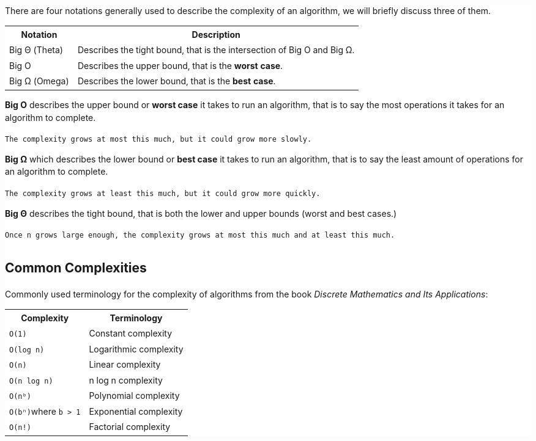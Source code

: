 There are four notations generally used to describe the complexity of an algorithm, we will briefly discuss three of them.

<table>
<tr><th>Notation</th><th>Description</th></tr>
<tr><td>Big Θ (Theta)</td><td>Describes the tight bound, that is the intersection of Big O and Big Ω.</td></tr>
<tr><td>Big O</td><td>Describes the upper bound, that is the <b>worst case</b>.</td></tr>
<tr><td>Big Ω (Omega)</td><td>Describes the lower bound, that is the <b>best case</b>.</td></tr>
</table>

**Big O** describes the upper bound or **worst case** it takes to run an algorithm, that is to say the most operations it takes for an algorithm to complete.

```
The complexity grows at most this much, but it could grow more slowly.
```

**Big Ω** which describes the lower bound or **best case** it takes to run an algorithm, that is to say the least amount of operations for an algorithm to complete.

```
The complexity grows at least this much, but it could grow more quickly.
```

**Big Θ** describes the tight bound, that is both the lower and upper bounds (worst and best cases.)

```
Once n grows large enough, the complexity grows at most this much and at least this much.
```

## Common Complexities

Commonly used terminology for the complexity of algorithms from the book *Discrete Mathematics and Its Applications*:

<table>
<tr>
<th>Complexity</th><th>Terminology</th>
</tr>
<tr>
<td><code>O(1)</code></td><td>Constant complexity</td>
</tr>
<tr>
<td><code>O(log n)</code></td><td>Logarithmic complexity</td>
</tr>
<tr>
<td><code>O(n)</code></td><td>Linear complexity</td>
</tr>
<tr>
<td><code>O(n log n)</code></td><td>n log n complexity</td>
</tr>
<tr>
<td><code>O(nᵇ)</code></td><td>Polynomial complexity</td>
</tr>
<tr>
<td><code>O(bⁿ)</code>where <code>b > 1</code></td><td>Exponential complexity</td>
</tr>
<tr>
<td><code>O(n!)</code></td><td>Factorial complexity</td>
</tr>
</table>
